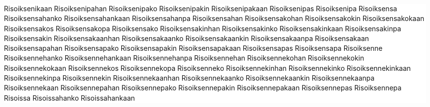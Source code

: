 Risoiksenikaan
Risoiksenipahan
Risoiksenipako
Risoiksenipakin
Risoiksenipakaan
Risoiksenipas
Risoiksenipa
Risoiksensa
Risoiksensahanko
Risoiksensahankaan
Risoiksensahanpa
Risoiksensahan
Risoiksensakohan
Risoiksensakokin
Risoiksensakokaan
Risoiksensakos
Risoiksensakopa
Risoiksensako
Risoiksensakinhan
Risoiksensakinko
Risoiksensakinkaan
Risoiksensakinpa
Risoiksensakin
Risoiksensakaanhan
Risoiksensakaanko
Risoiksensakaankin
Risoiksensakaanpa
Risoiksensakaan
Risoiksensapahan
Risoiksensapako
Risoiksensapakin
Risoiksensapakaan
Risoiksensapas
Risoiksensapa
Risoiksenne
Risoiksennehanko
Risoiksennehankaan
Risoiksennehanpa
Risoiksennehan
Risoiksennekohan
Risoiksennekokin
Risoiksennekokaan
Risoiksennekos
Risoiksennekopa
Risoiksenneko
Risoiksennekinhan
Risoiksennekinko
Risoiksennekinkaan
Risoiksennekinpa
Risoiksennekin
Risoiksennekaanhan
Risoiksennekaanko
Risoiksennekaankin
Risoiksennekaanpa
Risoiksennekaan
Risoiksennepahan
Risoiksennepako
Risoiksennepakin
Risoiksennepakaan
Risoiksennepas
Risoiksennepa
Risoissa
Risoissahanko
Risoissahankaan